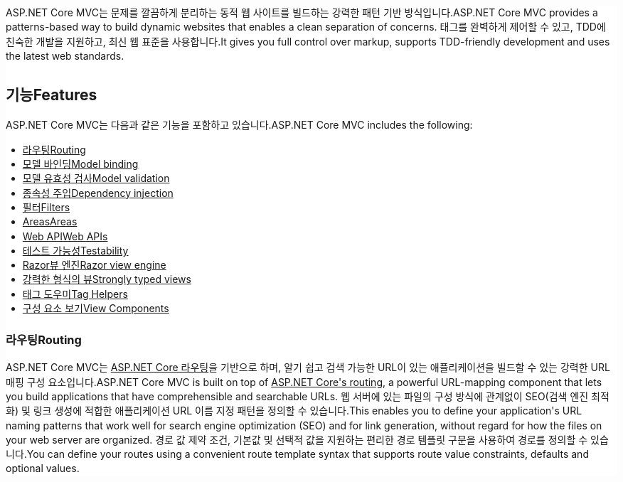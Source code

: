 <span data-ttu-id="b1da5-141">ASP.NET Core MVC는 문제를 깔끔하게 분리하는 동적 웹 사이트를 빌드하는 강력한 패턴 기반 방식입니다.</span><span class="sxs-lookup"><span data-stu-id="b1da5-141">ASP.NET Core MVC provides a patterns-based way to build dynamic websites that enables a clean separation of concerns.</span></span> <span data-ttu-id="b1da5-142">태그를 완벽하게 제어할 수 있고, TDD에 친숙한 개발을 지원하고, 최신 웹 표준을 사용합니다.</span><span class="sxs-lookup"><span data-stu-id="b1da5-142">It gives you full control over markup, supports TDD-friendly development and uses the latest web standards.</span></span>

## <a name="features"></a><span data-ttu-id="b1da5-143">기능</span><span class="sxs-lookup"><span data-stu-id="b1da5-143">Features</span></span>

<span data-ttu-id="b1da5-144">ASP.NET Core MVC는 다음과 같은 기능을 포함하고 있습니다.</span><span class="sxs-lookup"><span data-stu-id="b1da5-144">ASP.NET Core MVC includes the following:</span></span>

* [<span data-ttu-id="b1da5-145">라우팅</span><span class="sxs-lookup"><span data-stu-id="b1da5-145">Routing</span></span>](#routing)
* [<span data-ttu-id="b1da5-146">모델 바인딩</span><span class="sxs-lookup"><span data-stu-id="b1da5-146">Model binding</span></span>](#model-binding)
* [<span data-ttu-id="b1da5-147">모델 유효성 검사</span><span class="sxs-lookup"><span data-stu-id="b1da5-147">Model validation</span></span>](#model-validation)
* [<span data-ttu-id="b1da5-148">종속성 주입</span><span class="sxs-lookup"><span data-stu-id="b1da5-148">Dependency injection</span></span>](../fundamentals/dependency-injection.md)
* [<span data-ttu-id="b1da5-149">필터</span><span class="sxs-lookup"><span data-stu-id="b1da5-149">Filters</span></span>](#filters)
* [<span data-ttu-id="b1da5-150">Areas</span><span class="sxs-lookup"><span data-stu-id="b1da5-150">Areas</span></span>](#areas)
* [<span data-ttu-id="b1da5-151">Web API</span><span class="sxs-lookup"><span data-stu-id="b1da5-151">Web APIs</span></span>](#web-apis)
* [<span data-ttu-id="b1da5-152">테스트 가능성</span><span class="sxs-lookup"><span data-stu-id="b1da5-152">Testability</span></span>](#testability)
* [<span data-ttu-id="b1da5-153">Razor뷰 엔진</span><span class="sxs-lookup"><span data-stu-id="b1da5-153">Razor view engine</span></span>](#razor-view-engine)
* [<span data-ttu-id="b1da5-154">강력한 형식의 뷰</span><span class="sxs-lookup"><span data-stu-id="b1da5-154">Strongly typed views</span></span>](#strongly-typed-views)
* [<span data-ttu-id="b1da5-155">태그 도우미</span><span class="sxs-lookup"><span data-stu-id="b1da5-155">Tag Helpers</span></span>](#tag-helpers)
* [<span data-ttu-id="b1da5-156">구성 요소 보기</span><span class="sxs-lookup"><span data-stu-id="b1da5-156">View Components</span></span>](#view-components)

### <a name="routing"></a><span data-ttu-id="b1da5-157">라우팅</span><span class="sxs-lookup"><span data-stu-id="b1da5-157">Routing</span></span>

<span data-ttu-id="b1da5-158">ASP.NET Core MVC는 [ASP.NET Core 라우팅](../fundamentals/routing.md)을 기반으로 하며, 알기 쉽고 검색 가능한 URL이 있는 애플리케이션을 빌드할 수 있는 강력한 URL 매핑 구성 요소입니다.</span><span class="sxs-lookup"><span data-stu-id="b1da5-158">ASP.NET Core MVC is built on top of [ASP.NET Core's routing](../fundamentals/routing.md), a powerful URL-mapping component that lets you build applications that have comprehensible and searchable URLs.</span></span> <span data-ttu-id="b1da5-159">웹 서버에 있는 파일의 구성 방식에 관계없이 SEO(검색 엔진 최적화) 및 링크 생성에 적합한 애플리케이션 URL 이름 지정 패턴을 정의할 수 있습니다.</span><span class="sxs-lookup"><span data-stu-id="b1da5-159">This enables you to define your application's URL naming patterns that work well for search engine optimization (SEO) and for link generation, without regard for how the files on your web server are organized.</span></span> <span data-ttu-id="b1da5-160">경로 값 제약 조건, 기본값 및 선택적 값을 지원하는 편리한 경로 템플릿 구문을 사용하여 경로를 정의할 수 있습니다.</span><span class="sxs-lookup"><span data-stu-id="b1da5-160">You can define your routes using a convenient route template syntax that supports route value constraints, defaults and optional values.</span></span>
